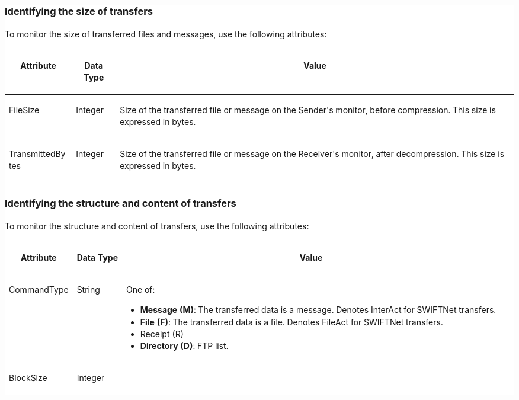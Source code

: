 ### Identifying the size of transfers

To monitor the size of transferred files and messages, use the following attributes:

<table>
         
         
         
         
   
   <thead>
      <tr>
<th class="HeadE-Column1-Header1"><p>Attribute</p>         </th>
<th class="HeadE-Column1-Header1"><p>Data Type</p>         </th>
<th class="HeadD-Column1-Header1"><p>Value</p>         </th>
      </tr>
   </thead>
   <tbody>
      <tr>
         <td><p>FileSize</p>         </td>
         <td><p>Integer</p>         </td>
         <td><p>Size of the transferred file or message on the Sender's monitor, before compression. This size is expressed in bytes.</p>         </td>
      </tr>
      <tr>
         <td><p>TransmittedBytes</p>         </td>
         <td><p>Integer</p>         </td>
         <td><p>Size of the transferred file or message on the Receiver's monitor, after decompression. This size is expressed in bytes.</p>         </td>
      </tr>
   </tbody>
</table>

<span id="Transfer_data"></span>

### Identifying the structure and content of transfers

To monitor the structure and content of transfers, use the following attributes:

<table>
         
         
         
         
   
   <thead>
      <tr>
<th class="HeadE-Column1-Header1"><p>Attribute</p>         </th>
<th class="HeadE-Column1-Header1"><p>Data Type</p>         </th>
<th class="HeadD-Column1-Header1"><p>Value</p>         </th>
      </tr>
   </thead>
   <tbody>
      <tr>
         <td><p><span id="CommandType"></span>CommandType</p>         </td>
         <td><p>String</p>         </td>
         <td><p>One of:</p>
<ul>
<li><span style="font-weight: bold;">Message (M)</span>: The transferred data is a message. Denotes InterAct for SWIFTNet transfers.</li>
<li><span style="font-weight: bold;">File (F)</span>: The transferred data is a file. Denotes FileAct for SWIFTNet transfers.</li>
<li>Receipt (R)</li>
<li><span style="font-weight: bold;">Directory (D)</span>: FTP list.</li>
</ul>         </td>
      </tr>
      <tr>
         <td><p>BlockSize</p>         </td>
         <td><p>Integer</p>         </td>